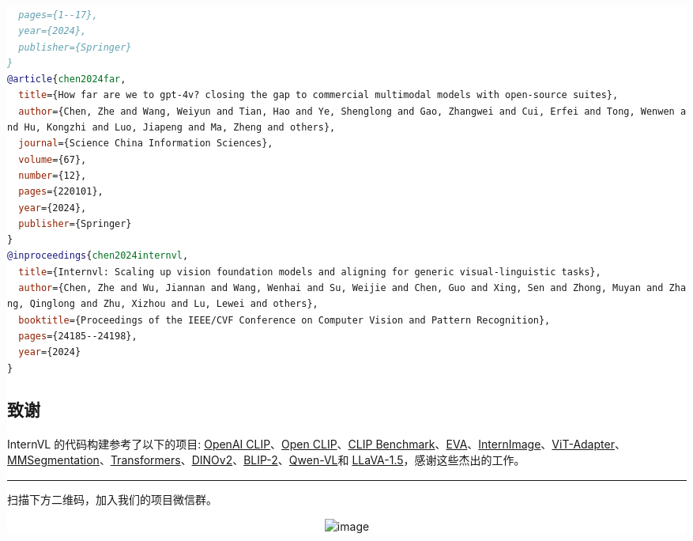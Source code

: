 ```BibTeX
  pages={1--17},
  year={2024},
  publisher={Springer}
}
@article{chen2024far,
  title={How far are we to gpt-4v? closing the gap to commercial multimodal models with open-source suites},
  author={Chen, Zhe and Wang, Weiyun and Tian, Hao and Ye, Shenglong and Gao, Zhangwei and Cui, Erfei and Tong, Wenwen and Hu, Kongzhi and Luo, Jiapeng and Ma, Zheng and others},
  journal={Science China Information Sciences},
  volume={67},
  number={12},
  pages={220101},
  year={2024},
  publisher={Springer}
}
@inproceedings{chen2024internvl,
  title={Internvl: Scaling up vision foundation models and aligning for generic visual-linguistic tasks},
  author={Chen, Zhe and Wu, Jiannan and Wang, Wenhai and Su, Weijie and Chen, Guo and Xing, Sen and Zhong, Muyan and Zhang, Qinglong and Zhu, Xizhou and Lu, Lewei and others},
  booktitle={Proceedings of the IEEE/CVF Conference on Computer Vision and Pattern Recognition},
  pages={24185--24198},
  year={2024}
}
```

## 致谢

InternVL 的代码构建参考了以下的项目: [OpenAI CLIP](https://github.com/openai/CLIP)、[Open CLIP](https://github.com/mlfoundations/open_clip)、[CLIP Benchmark](https://github.com/LAION-AI/CLIP_benchmark)、[EVA](https://github.com/baaivision/EVA/tree/master)、[InternImage](https://github.com/OpenGVLab/InternImage)、[ViT-Adapter](https://github.com/czczup/ViT-Adapter)、[MMSegmentation](https://github.com/open-mmlab/mmsegmentation)、[Transformers](https://github.com/huggingface/transformers)、[DINOv2](https://github.com/facebookresearch/dinov2)、[BLIP-2](https://github.com/salesforce/LAVIS/tree/main/projects/blip2)、[Qwen-VL](https://github.com/QwenLM/Qwen-VL/tree/master/eval_mm)和 [LLaVA-1.5](https://github.com/haotian-liu/LLaVA)，感谢这些杰出的工作。

______________________________________________________________________

扫描下方二维码，加入我们的项目微信群。

<p align="center"><img width="300" alt="image" src="https://github.com/user-attachments/assets/f776df09-ebba-4fd5-80c2-fec4ff1518be"></p>
